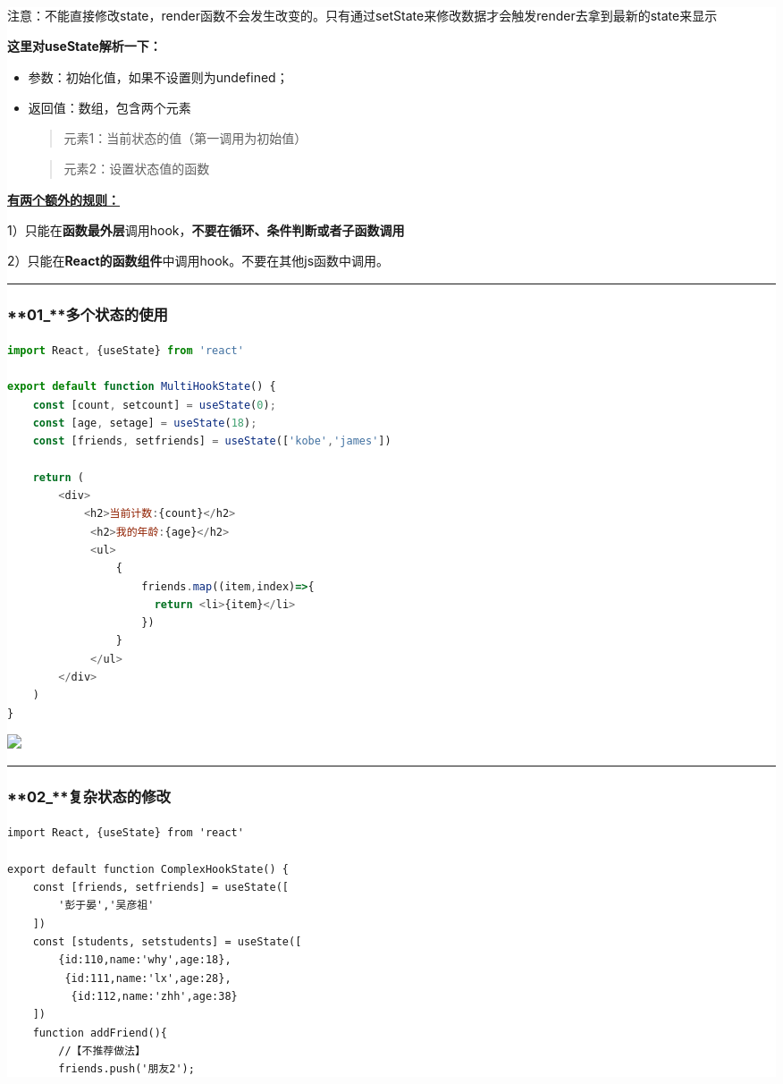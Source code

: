 注意：不能直接修改state，render函数不会发生改变的。只有通过setState来修改数据才会触发render去拿到最新的state来显示

**这里对useState解析一下：**

- 参数：初始化值，如果不设置则为undefined；

- 返回值：数组，包含两个元素

  > 元素1：当前状态的值（第一调用为初始值）

  > 元素2：设置状态值的函数

  

**<u>有两个额外的规则：</u>**

1）只能在**函数最外层**调用hook，**不要在循环、条件判断或者子函数调用**

2）只能在**React的函数组件**中调用hook。不要在其他js函数中调用。

------

### **01_****多个状态的使用**

```js
import React, {useState} from 'react'

export default function MultiHookState() {
    const [count, setcount] = useState(0);
    const [age, setage] = useState(18);
    const [friends, setfriends] = useState(['kobe','james'])

    return (
        <div>
            <h2>当前计数:{count}</h2>
             <h2>我的年龄:{age}</h2>
             <ul>
                 {
                     friends.map((item,index)=>{
                       return <li>{item}</li>
                     })
                 }
             </ul>
        </div>
    )
}
```

![](C:\Users\Administrator\Desktop\clone\react的md笔记\hookimages\1.png)

------

### **02_****复杂状态的修改**

```react
import React, {useState} from 'react'

export default function ComplexHookState() {
    const [friends, setfriends] = useState([
        '彭于晏','吴彦祖'
    ])
    const [students, setstudents] = useState([
        {id:110,name:'why',age:18},
         {id:111,name:'lx',age:28},
          {id:112,name:'zhh',age:38}
    ])
    function addFriend(){
        //【不推荐做法】
        friends.push('朋友2');
```